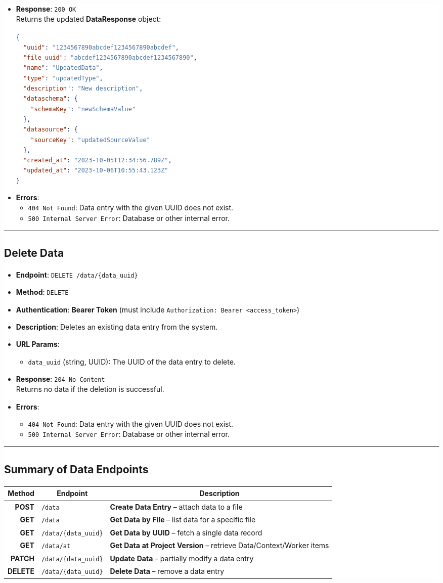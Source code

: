 - **Response**: `200 OK`  
  Returns the updated **DataResponse** object:
  ```json
  {
    "uuid": "1234567890abcdef1234567890abcdef",
    "file_uuid": "abcdef1234567890abcdef1234567890",
    "name": "UpdatedData",
    "type": "updatedType",
    "description": "New description",
    "dataschema": {
      "schemaKey": "newSchemaValue"
    },
    "datasource": {
      "sourceKey": "updatedSourceValue"
    },
    "created_at": "2023-10-05T12:34:56.789Z",
    "updated_at": "2023-10-06T10:55:43.123Z"
  }
  ```
- **Errors**:
  - `404 Not Found`: Data entry with the given UUID does not exist.
  - `500 Internal Server Error`: Database or other internal error.

---

## Delete Data

- **Endpoint**: `DELETE /data/{data_uuid}`
- **Method**: `DELETE`
- **Authentication**: **Bearer Token** (must include `Authorization: Bearer <access_token>`)
- **Description**: Deletes an existing data entry from the system.

- **URL Params**:
  - `data_uuid` (string, UUID): The UUID of the data entry to delete.

- **Response**: `204 No Content`  
  Returns no data if the deletion is successful.

- **Errors**:
  - `404 Not Found`: Data entry with the given UUID does not exist.
  - `500 Internal Server Error`: Database or other internal error.

---

## Summary of Data Endpoints

| Method | Endpoint             | Description                                                      |
|-------:|----------------------|------------------------------------------------------------------|
| **POST**   | `/data`                  | **Create Data Entry** – attach data to a file                      |
| **GET**    | `/data`                  | **Get Data by File** – list data for a specific file               |
| **GET**    | `/data/{data_uuid}`      | **Get Data by UUID** – fetch a single data record                  |
| **GET**    | `/data/at`               | **Get Data at Project Version** – retrieve Data/Context/Worker items|
| **PATCH**  | `/data/{data_uuid}`      | **Update Data** – partially modify a data entry                    |
| **DELETE** | `/data/{data_uuid}`      | **Delete Data** – remove a data entry                              |
